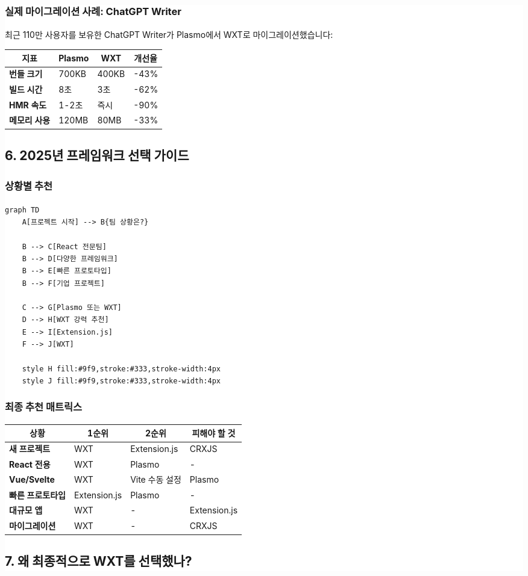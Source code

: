 ### 실제 마이그레이션 사례: ChatGPT Writer

최근 110만 사용자를 보유한 ChatGPT Writer가 Plasmo에서 WXT로 마이그레이션했습니다:

| 지표 | Plasmo | WXT | 개선율 |
|------|--------|-----|--------|
| **번들 크기** | 700KB | 400KB | -43% |
| **빌드 시간** | 8초 | 3초 | -62% |
| **HMR 속도** | 1-2초 | 즉시 | -90% |
| **메모리 사용** | 120MB | 80MB | -33% |

## 6. 2025년 프레임워크 선택 가이드

### 상황별 추천

```mermaid
graph TD
    A[프로젝트 시작] --> B{팀 상황은?}
    
    B --> C[React 전문팀]
    B --> D[다양한 프레임워크]
    B --> E[빠른 프로토타입]
    B --> F[기업 프로젝트]
    
    C --> G[Plasmo 또는 WXT]
    D --> H[WXT 강력 추천]
    E --> I[Extension.js]
    F --> J[WXT]
    
    style H fill:#9f9,stroke:#333,stroke-width:4px
    style J fill:#9f9,stroke:#333,stroke-width:4px
```

### 최종 추천 매트릭스

| 상황 | 1순위 | 2순위 | 피해야 할 것 |
|------|--------|--------|--------------|
| **새 프로젝트** | WXT | Extension.js | CRXJS |
| **React 전용** | WXT | Plasmo | - |
| **Vue/Svelte** | WXT | Vite 수동 설정 | Plasmo |
| **빠른 프로토타입** | Extension.js | Plasmo | - |
| **대규모 앱** | WXT | - | Extension.js |
| **마이그레이션** | WXT | - | CRXJS |

## 7. 왜 최종적으로 WXT를 선택했나?
